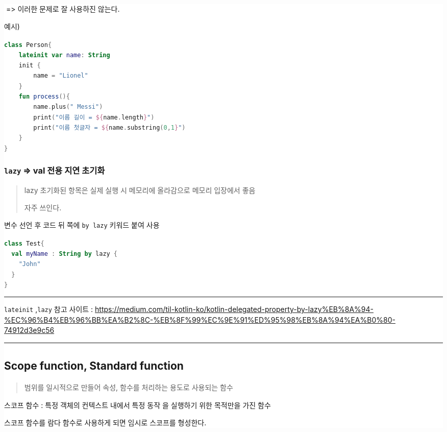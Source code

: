 ​	=> 이러한 문제로 잘 사용하진 않는다.



예시)

```kotlin
class Person{
	lateinit var name: String
	init {
		name = "Lionel"
	}
	fun process(){
		name.plus(" Messi")
		print("이름 길이 = ${name.length}")
		print("이름 첫글자 = ${name.substring(0,1}")
	}
}
```



### `lazy` => val 전용 지연 초기화

> lazy 초기화된 항목은 실제 실행 시 메모리에 올라감으로 메모리 입장에서 좋음
>
> 자주 쓰인다.



변수 선언 후 코드 뒤 쪽에 `by lazy` 키워드 붙여 사용

```kotlin
class Test{
  val myName : String by lazy {
    "John"
  }
}
```



----

`lateinit` ,`lazy` 참고 사이트 : https://medium.com/til-kotlin-ko/kotlin-delegated-property-by-lazy%EB%8A%94-%EC%96%B4%EB%96%BB%EA%B2%8C-%EB%8F%99%EC%9E%91%ED%95%98%EB%8A%94%EA%B0%80-74912d3e9c56

----





## Scope function, Standard function

> 범위를 일시적으로 만들어 속성, 함수를 처리하는 용도로 사용되는 함수

스코프 함수 : 특정 객체의 컨텍스트 내에서 특정 동작 을 실행하기 위한 목적만을 가진 함수



스코프 함수를 람다 함수로 사용하게 되면 임시로 스코프를 형성한다.
